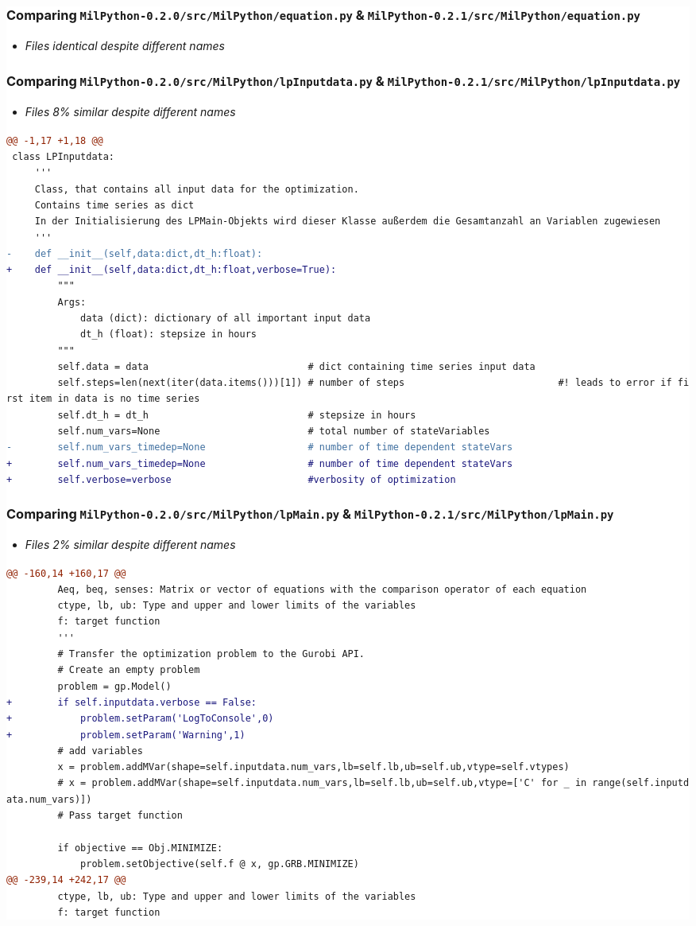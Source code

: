 ### Comparing `MilPython-0.2.0/src/MilPython/equation.py` & `MilPython-0.2.1/src/MilPython/equation.py`

 * *Files identical despite different names*

### Comparing `MilPython-0.2.0/src/MilPython/lpInputdata.py` & `MilPython-0.2.1/src/MilPython/lpInputdata.py`

 * *Files 8% similar despite different names*

```diff
@@ -1,17 +1,18 @@
 class LPInputdata:
     '''
     Class, that contains all input data for the optimization.
     Contains time series as dict
     In der Initialisierung des LPMain-Objekts wird dieser Klasse außerdem die Gesamtanzahl an Variablen zugewiesen
     '''
-    def __init__(self,data:dict,dt_h:float):
+    def __init__(self,data:dict,dt_h:float,verbose=True):
         """
         Args:
             data (dict): dictionary of all important input data
             dt_h (float): stepsize in hours
         """        
         self.data = data                            # dict containing time series input data
         self.steps=len(next(iter(data.items()))[1]) # number of steps                           #! leads to error if first item in data is no time series
         self.dt_h = dt_h                            # stepsize in hours
         self.num_vars=None                          # total number of stateVariables
-        self.num_vars_timedep=None                  # number of time dependent stateVars
+        self.num_vars_timedep=None                  # number of time dependent stateVars
+        self.verbose=verbose                        #verbosity of optimization
```

### Comparing `MilPython-0.2.0/src/MilPython/lpMain.py` & `MilPython-0.2.1/src/MilPython/lpMain.py`

 * *Files 2% similar despite different names*

```diff
@@ -160,14 +160,17 @@
         Aeq, beq, senses: Matrix or vector of equations with the comparison operator of each equation
         ctype, lb, ub: Type and upper and lower limits of the variables
         f: target function
         '''
         # Transfer the optimization problem to the Gurobi API.
         # Create an empty problem
         problem = gp.Model()
+        if self.inputdata.verbose == False:
+            problem.setParam('LogToConsole',0)
+            problem.setParam('Warning',1)
         # add variables
         x = problem.addMVar(shape=self.inputdata.num_vars,lb=self.lb,ub=self.ub,vtype=self.vtypes)
         # x = problem.addMVar(shape=self.inputdata.num_vars,lb=self.lb,ub=self.ub,vtype=['C' for _ in range(self.inputdata.num_vars)])
         # Pass target function
         
         if objective == Obj.MINIMIZE:
             problem.setObjective(self.f @ x, gp.GRB.MINIMIZE)    
@@ -239,14 +242,17 @@
         ctype, lb, ub: Type and upper and lower limits of the variables
         f: target function
```